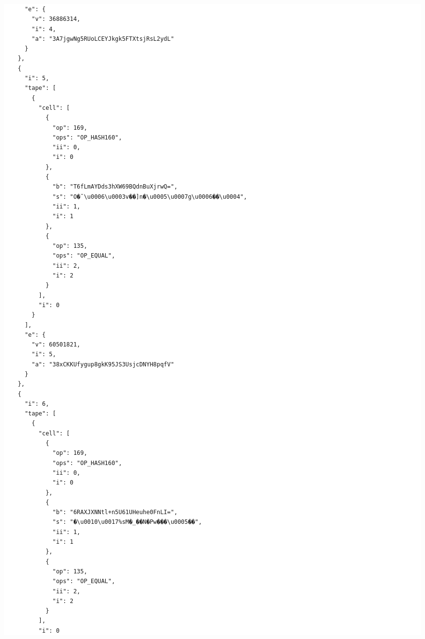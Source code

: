           "e": {
            "v": 36886314,
            "i": 4,
            "a": "3A7jgwNg5RUoLCEYJkgk5FTXtsjRsL2ydL"
          }
        },
        {
          "i": 5,
          "tape": [
            {
              "cell": [
                {
                  "op": 169,
                  "ops": "OP_HASH160",
                  "ii": 0,
                  "i": 0
                },
                {
                  "b": "T6fLmAYDds3hXW69BQdnBuXjrwQ=",
                  "s": "O�˘\u0006\u0003v��]n�\u0005\u0007g\u0006��\u0004",
                  "ii": 1,
                  "i": 1
                },
                {
                  "op": 135,
                  "ops": "OP_EQUAL",
                  "ii": 2,
                  "i": 2
                }
              ],
              "i": 0
            }
          ],
          "e": {
            "v": 60501821,
            "i": 5,
            "a": "38xCKKUfygup8gkK95JS3UsjcDNYH8pqfV"
          }
        },
        {
          "i": 6,
          "tape": [
            {
              "cell": [
                {
                  "op": 169,
                  "ops": "OP_HASH160",
                  "ii": 0,
                  "i": 0
                },
                {
                  "b": "6RAXJXNNtl+n5U61UHeuhe0FnLI=",
                  "s": "�\u0010\u0017%sM�_��N�Pw���\u0005��",
                  "ii": 1,
                  "i": 1
                },
                {
                  "op": 135,
                  "ops": "OP_EQUAL",
                  "ii": 2,
                  "i": 2
                }
              ],
              "i": 0